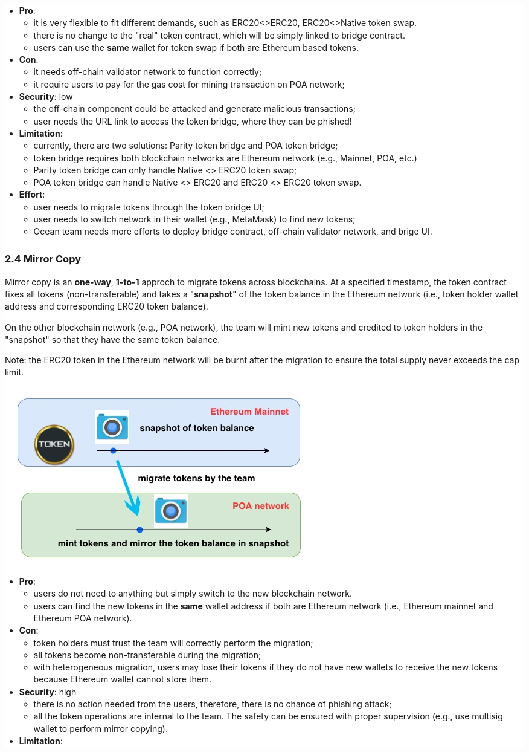 * **Pro**: 
	* it is very flexible to fit different demands, such as ERC20<>ERC20, ERC20<>Native token swap.
	* there is no change to the "real" token contract, which will be simply linked to bridge contract. 
	* users can use the **same** wallet for token swap if both are Ethereum based tokens.
* **Con**:
	* it needs off-chain validator network to function correctly;
	* it require users to pay for the gas cost for mining transaction on POA network;
* **Security**: low
	* the off-chain component could be attacked and generate malicious transactions;
	* user needs the URL link to access the token bridge, where they can be phished!
* **Limitation**:
	* currently, there are two solutions: Parity token bridge and POA token bridge;
	* token bridge requires both blockchain networks are Ethereum network (e.g., Mainnet, POA, etc.)
	* Parity token bridge can only handle Native <> ERC20 token swap;
	* POA token bridge can handle Native <> ERC20 and ERC20 <> ERC20 token swap.
* **Effort**:
	* user needs to migrate tokens through the token bridge UI;
	* user needs to switch network in their wallet (e.g., MetaMask) to find new tokens;
	* Ocean team needs more efforts to deploy bridge contract, off-chain validator network, and brige UI.

### 2.4 Mirror Copy

Mirror copy is an **one-way**, **1-to-1** approch to migrate tokens across blockchains. At a specified timestamp, the token contract fixes all tokens (non-transferable) and takes a "**snapshot**" of the token balance in the Ethereum network (i.e., token holder wallet address and corresponding ERC20 token balance). 

On the other blockchain network (e.g., POA network), the team will mint new tokens and credited to token holders in the "snapshot" so that they have the same token balance.

Note: the ERC20 token in the Ethereum network will be burnt after the migration to ensure the total supply never exceeds the cap limit.

<img src="img/mirror.jpg" />

* **Pro**: 
	* users do not need to anything but simply switch to the new blockchain network. 
	* users can find the new tokens in the **same** wallet address if both are Ethereum network (i.e., Ethereum mainnet and Ethereum POA network).
* **Con**:
	* token holders must trust the team will correctly perform the migration;
	* all tokens become non-transferable during the migration;
	* with heterogeneous migration, users may lose their tokens if they do not have new wallets to receive the new tokens because Ethereum wallet cannot store them.
* **Security**: high
	* there is no action needed from the users, therefore, there is no chance of phishing attack;
	* all the token operations are internal to the team. The safety can be ensured with proper supervision (e.g., use multisig wallet to perform mirror copying).
* **Limitation**: